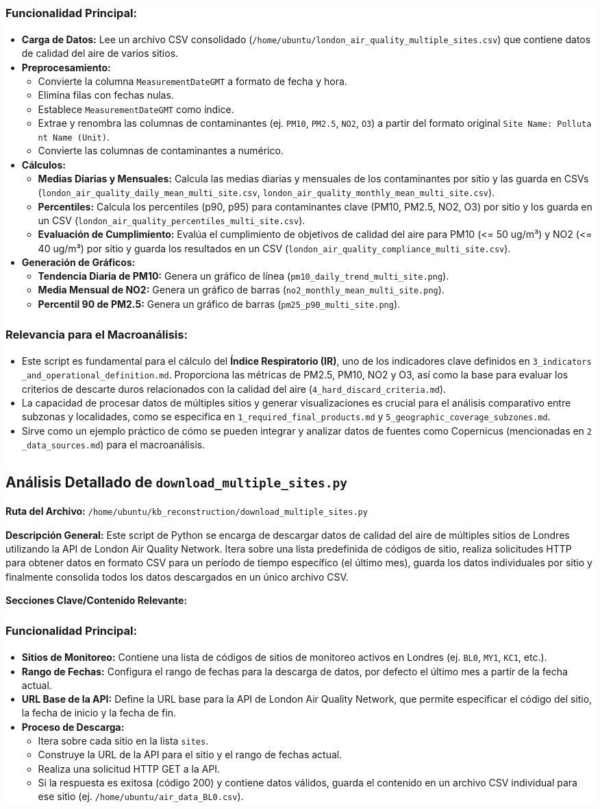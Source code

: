 ### Funcionalidad Principal:
- **Carga de Datos:** Lee un archivo CSV consolidado (`/home/ubuntu/london_air_quality_multiple_sites.csv`) que contiene datos de calidad del aire de varios sitios.
- **Preprocesamiento:**
    - Convierte la columna `MeasurementDateGMT` a formato de fecha y hora.
    - Elimina filas con fechas nulas.
    - Establece `MeasurementDateGMT` como índice.
    - Extrae y renombra las columnas de contaminantes (ej. `PM10`, `PM2.5`, `NO2`, `O3`) a partir del formato original `Site Name: Pollutant Name (Unit)`.
    - Convierte las columnas de contaminantes a numérico.
- **Cálculos:**
    - **Medias Diarias y Mensuales:** Calcula las medias diarias y mensuales de los contaminantes por sitio y las guarda en CSVs (`london_air_quality_daily_mean_multi_site.csv`, `london_air_quality_monthly_mean_multi_site.csv`).
    - **Percentiles:** Calcula los percentiles (p90, p95) para contaminantes clave (PM10, PM2.5, NO2, O3) por sitio y los guarda en un CSV (`london_air_quality_percentiles_multi_site.csv`).
    - **Evaluación de Cumplimiento:** Evalúa el cumplimiento de objetivos de calidad del aire para PM10 (<= 50 ug/m³) y NO2 (<= 40 ug/m³) por sitio y guarda los resultados en un CSV (`london_air_quality_compliance_multi_site.csv`).
- **Generación de Gráficos:**
    - **Tendencia Diaria de PM10:** Genera un gráfico de línea (`pm10_daily_trend_multi_site.png`).
    - **Media Mensual de NO2:** Genera un gráfico de barras (`no2_monthly_mean_multi_site.png`).
    - **Percentil 90 de PM2.5:** Genera un gráfico de barras (`pm25_p90_multi_site.png`).

### Relevancia para el Macroanálisis:
- Este script es fundamental para el cálculo del **Índice Respiratorio (IR)**, uno de los indicadores clave definidos en `3_indicators_and_operational_definition.md`. Proporciona las métricas de PM2.5, PM10, NO2 y O3, así como la base para evaluar los criterios de descarte duros relacionados con la calidad del aire (`4_hard_discard_criteria.md`).
- La capacidad de procesar datos de múltiples sitios y generar visualizaciones es crucial para el análisis comparativo entre subzonas y localidades, como se especifica en `1_required_final_products.md` y `5_geographic_coverage_subzones.md`.
- Sirve como un ejemplo práctico de cómo se pueden integrar y analizar datos de fuentes como Copernicus (mencionadas en `2_data_sources.md`) para el macroanálisis.




## Análisis Detallado de `download_multiple_sites.py`

**Ruta del Archivo:** `/home/ubuntu/kb_reconstruction/download_multiple_sites.py`

**Descripción General:** Este script de Python se encarga de descargar datos de calidad del aire de múltiples sitios de Londres utilizando la API de London Air Quality Network. Itera sobre una lista predefinida de códigos de sitio, realiza solicitudes HTTP para obtener datos en formato CSV para un período de tiempo específico (el último mes), guarda los datos individuales por sitio y finalmente consolida todos los datos descargados en un único archivo CSV.

**Secciones Clave/Contenido Relevante:**

### Funcionalidad Principal:
- **Sitios de Monitoreo:** Contiene una lista de códigos de sitios de monitoreo activos en Londres (ej. `BL0`, `MY1`, `KC1`, etc.).
- **Rango de Fechas:** Configura el rango de fechas para la descarga de datos, por defecto el último mes a partir de la fecha actual.
- **URL Base de la API:** Define la URL base para la API de London Air Quality Network, que permite especificar el código del sitio, la fecha de inicio y la fecha de fin.
- **Proceso de Descarga:**
    - Itera sobre cada sitio en la lista `sites`.
    - Construye la URL de la API para el sitio y el rango de fechas actual.
    - Realiza una solicitud HTTP GET a la API.
    - Si la respuesta es exitosa (código 200) y contiene datos válidos, guarda el contenido en un archivo CSV individual para ese sitio (ej. `/home/ubuntu/air_data_BL0.csv`).